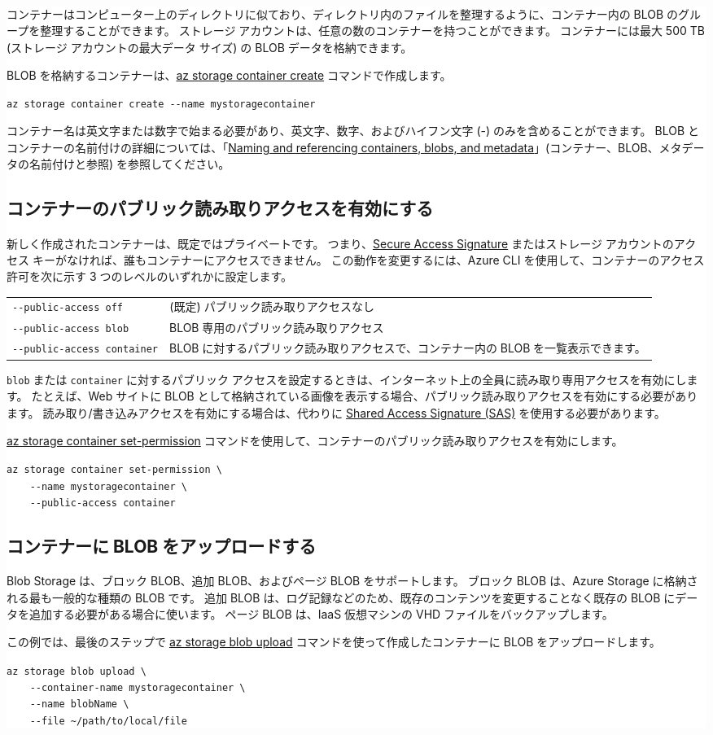 コンテナーはコンピューター上のディレクトリに似ており、ディレクトリ内のファイルを整理するように、コンテナー内の BLOB のグループを整理することができます。 ストレージ アカウントは、任意の数のコンテナーを持つことができます。 コンテナーには最大 500 TB (ストレージ アカウントの最大データ サイズ) の BLOB データを格納できます。

BLOB を格納するコンテナーは、[az storage container create](/cli/azure/storage/container#create) コマンドで作成します。

```azurecli-interactive
az storage container create --name mystoragecontainer
```

コンテナー名は英文字または数字で始まる必要があり、英文字、数字、およびハイフン文字 (-) のみを含めることができます。 BLOB とコンテナーの名前付けの詳細については、「[Naming and referencing containers, blobs, and metadata](/rest/api/storageservices/naming-and-referencing-containers--blobs--and-metadata)」(コンテナー、BLOB、メタデータの名前付けと参照) を参照してください。

## <a name="enable-public-read-access-for-a-container"></a>コンテナーのパブリック読み取りアクセスを有効にする

新しく作成されたコンテナーは、既定ではプライベートです。 つまり、[Secure Access Signature](#create-a-shared-access-signature-sas) またはストレージ アカウントのアクセス キーがなければ、誰もコンテナーにアクセスできません。 この動作を変更するには、Azure CLI を使用して、コンテナーのアクセス許可を次に示す 3 つのレベルのいずれかに設定します。

| | |
|---|---|
| `--public-access off` | (既定) パブリック読み取りアクセスなし |
| `--public-access blob` | BLOB 専用のパブリック読み取りアクセス |
| `--public-access container` | BLOB に対するパブリック読み取りアクセスで、コンテナー内の BLOB を一覧表示できます。 |

`blob` または `container` に対するパブリック アクセスを設定するときは、インターネット上の全員に読み取り専用アクセスを有効にします。 たとえば、Web サイトに BLOB として格納されている画像を表示する場合、パブリック読み取りアクセスを有効にする必要があります。 読み取り/書き込みアクセスを有効にする場合は、代わりに [Shared Access Signature (SAS)](#create-a-shared-access-signature-sas) を使用する必要があります。

[az storage container set-permission](/cli/azure/storage/container#create) コマンドを使用して、コンテナーのパブリック読み取りアクセスを有効にします。

```azurecli-interactive
az storage container set-permission \
    --name mystoragecontainer \
    --public-access container
```

## <a name="upload-a-blob-to-a-container"></a>コンテナーに BLOB をアップロードする

Blob Storage は、ブロック BLOB、追加 BLOB、およびページ BLOB をサポートします。 ブロック BLOB は、Azure Storage に格納される最も一般的な種類の BLOB です。 追加 BLOB は、ログ記録などのため、既存のコンテンツを変更することなく既存の BLOB にデータを追加する必要がある場合に使います。 ページ BLOB は、IaaS 仮想マシンの VHD ファイルをバックアップします。

この例では、最後のステップで [az storage blob upload](/cli/azure/storage/blob#upload) コマンドを使って作成したコンテナーに BLOB をアップロードします。

```azurecli-interactive
az storage blob upload \
    --container-name mystoragecontainer \
    --name blobName \
    --file ~/path/to/local/file
```
